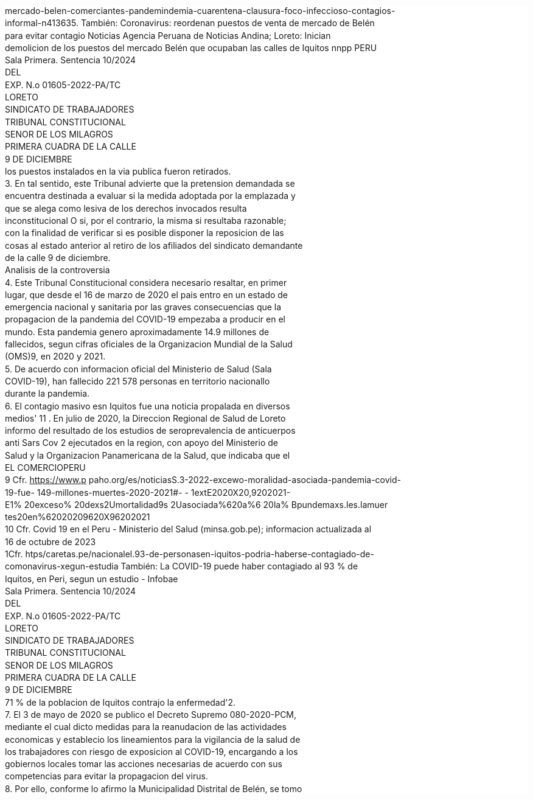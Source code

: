 mercado-belen-comerciantes-pandemindemia-cuarentena-clausura-foco-infeccioso-contagios-  
informal-n413635. También: Coronavirus: reordenan puestos de venta de mercado de Belén  
para evitar contagio Noticias Agencia Peruana de Noticias Andina; Loreto: Inician  
demolicion de los puestos del mercado Belén que ocupaban las calles de Iquitos nnpp PERU  
Sala Primera. Sentencia 10/2024  
DEL  
EXP. N.o 01605-2022-PA/TC  
LORETO  
SINDICATO DE TRABAJADORES  
TRIBUNAL CONSTITUCIONAL  
SENOR DE LOS MILAGROS  
PRIMERA CUADRA DE LA CALLE  
9 DE DICIEMBRE  
los puestos instalados en la via publica fueron retirados.  
3. En tal sentido, este Tribunal advierte que la pretension demandada se  
encuentra destinada a evaluar si la medida adoptada por la emplazada y  
que se alega como lesiva de los derechos invocados resulta  
inconstitucional O si, por el contrario, la misma si resultaba razonable;  
con la finalidad de verificar si es posible disponer la reposicion de las  
cosas al estado anterior al retiro de los afiliados del sindicato demandante  
de la calle 9 de diciembre.  
Analisis de la controversia  
4. Este Tribunal Constitucional considera necesario resaltar, en primer  
lugar, que desde el 16 de marzo de 2020 el pais entro en un estado de  
emergencia nacional y sanitaria por las graves consecuencias que la  
propagacion de la pandemia del COVID-19 empezaba a producir en el  
mundo. Esta pandemia genero aproximadamente 14.9 millones de  
fallecidos, segun cifras oficiales de la Organizacion Mundial de la Salud  
(OMS)9, en 2020 y 2021.  
5. De acuerdo con informacion oficial del Ministerio de Salud (Sala  
COVID-19), han fallecido 221 578 personas en territorio nacionallo  
durante la pandemia.  
6. El contagio masivo esn Iquitos fue una noticia propalada en diversos  
medios' 11 . En julio de 2020, la Direccion Regional de Salud de Loreto  
informo del resultado de los estudios de seroprevalencia de anticuerpos  
anti Sars Cov 2 ejecutados en la region, con apoyo del Ministerio de  
Salud y la Organizacion Panamericana de la Salud, que indicaba que el  
EL COMERCIOPERU  
9 Cfr. https://www.p paho.org/es/noticiasS.3-2022-excewo-moralidad-asociada-pandemia-covid-  
19-fue- 149-millones-muertes-2020-2021#- - 1extE2020X20,9202021-  
E1% 20exceso% 20dexs2Umortalidad9s 2Uasociada%620a%6 20la% Bpundemaxs.les.lamuer  
tes20en%62020209620X96202021  
10 Cfr. Covid 19 en el Peru - Ministerio del Salud (minsa.gob.pe); informacion actualizada al  
16 de octubre de 2023  
1Cfr. htps/caretas.pe/nacionalel.93-de-personasen-iquitos-podria-haberse-contagiado-de-  
comonavirus-xegun-estudia También: La COVID-19 puede haber contagiado al 93 % de  
Iquitos, en Peri, segun un estudio - Infobae  
Sala Primera. Sentencia 10/2024  
DEL  
EXP. N.o 01605-2022-PA/TC  
LORETO  
SINDICATO DE TRABAJADORES  
TRIBUNAL CONSTITUCIONAL  
SENOR DE LOS MILAGROS  
PRIMERA CUADRA DE LA CALLE  
9 DE DICIEMBRE  
71 % de la poblacion de Iquitos contrajo la enfermedad'2.  
7. El 3 de mayo de 2020 se publico el Decreto Supremo 080-2020-PCM,  
mediante el cual dicto medidas para la reanudacion de las actividades  
economicas y establecio los lineamientos para la vigilancia de la salud de  
los trabajadores con riesgo de exposicion al COVID-19, encargando a los  
gobiernos locales tomar las acciones necesarias de acuerdo con sus  
competencias para evitar la propagacion del virus.  
8. Por ello, conforme lo afirmo la Municipalidad Distrital de Belén, se tomo  